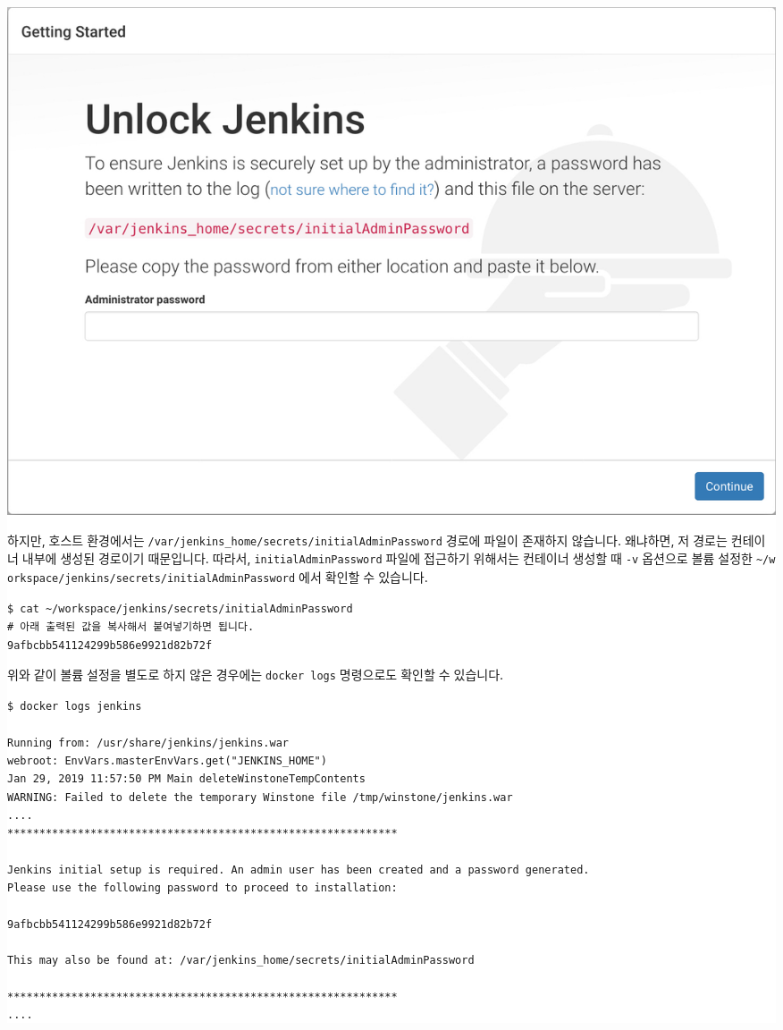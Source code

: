   <img src="/images/2019-02-02/getting-started.png">
</p>

하지만, 호스트 환경에서는  `/var/jenkins_home/secrets/initialAdminPassword` 경로에 파일이 존재하지 않습니다. 왜냐하면, 저 경로는 컨테이너 내부에 생성된 경로이기 때문입니다. 
따라서, `initialAdminPassword` 파일에 접근하기 위해서는 컨테이너 생성할 때 `-v` 옵션으로 볼륨 설정한 `~/workspace/jenkins/secrets/initialAdminPassword` 에서 확인할 수 있습니다.

``` shell
$ cat ~/workspace/jenkins/secrets/initialAdminPassword
# 아래 출력된 값을 복사해서 붙여넣기하면 됩니다.
9afbcbb541124299b586e9921d82b72f 
```

위와 같이 볼륨 설정을 별도로 하지 않은 경우에는 `docker logs` 명령으로도 확인할 수 있습니다.

``` shell
$ docker logs jenkins

Running from: /usr/share/jenkins/jenkins.war
webroot: EnvVars.masterEnvVars.get("JENKINS_HOME")
Jan 29, 2019 11:57:50 PM Main deleteWinstoneTempContents
WARNING: Failed to delete the temporary Winstone file /tmp/winstone/jenkins.war
....
*************************************************************

Jenkins initial setup is required. An admin user has been created and a password generated.
Please use the following password to proceed to installation:

9afbcbb541124299b586e9921d82b72f

This may also be found at: /var/jenkins_home/secrets/initialAdminPassword

*************************************************************
....
```
